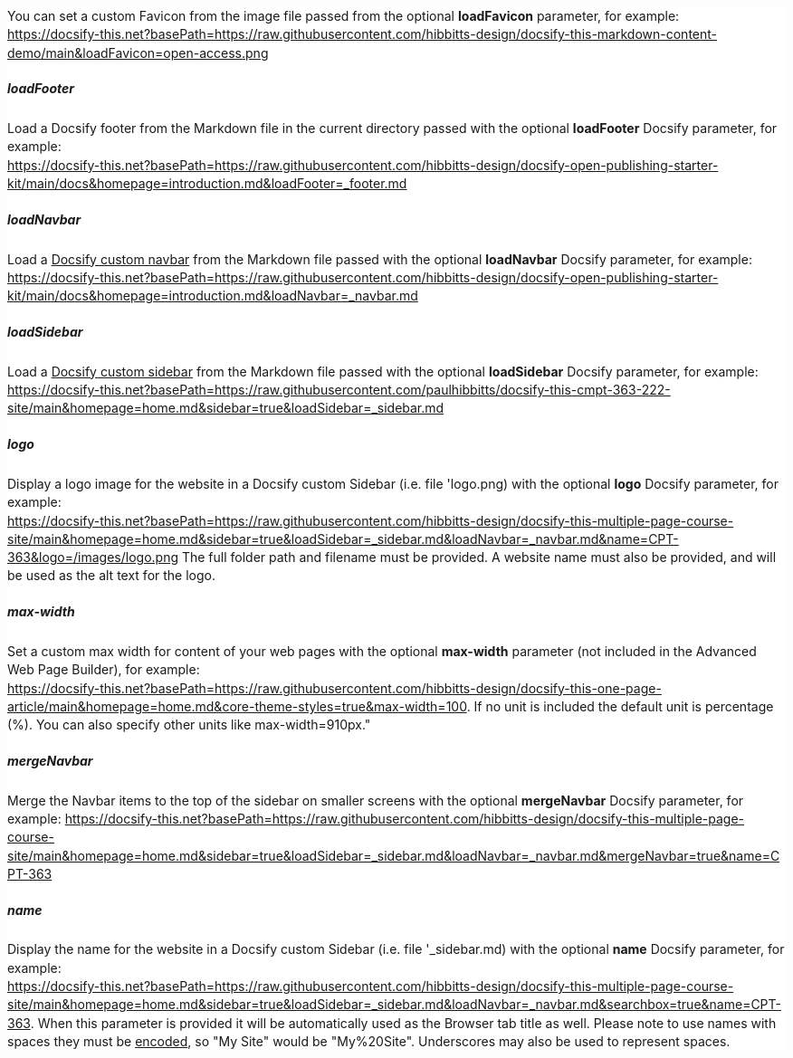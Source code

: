 You can set a custom Favicon from the image file passed from the optional **loadFavicon** parameter, for example:  
https://docsify-this.net?basePath=https://raw.githubusercontent.com/hibbitts-design/docsify-this-markdown-content-demo/main&loadFavicon=open-access.png

##### loadFooter

Load a Docsify footer from the Markdown file in the current directory passed with the optional **loadFooter** Docsify parameter, for example:  
https://docsify-this.net?basePath=https://raw.githubusercontent.com/hibbitts-design/docsify-open-publishing-starter-kit/main/docs&homepage=introduction.md&loadFooter=_footer.md

##### loadNavbar

Load a [Docsify custom navbar](https://docsify.js.org/#/custom-navbar?id=custom-navbar) from the Markdown file passed with the optional **loadNavbar** Docsify parameter, for example:  
https://docsify-this.net?basePath=https://raw.githubusercontent.com/hibbitts-design/docsify-open-publishing-starter-kit/main/docs&homepage=introduction.md&loadNavbar=_navbar.md

##### loadSidebar

Load a [Docsify custom sidebar](https://docsify.js.org/#/more-pages?id=sidebar) from the Markdown file passed with the optional **loadSidebar** Docsify parameter, for example:  
https://docsify-this.net?basePath=https://raw.githubusercontent.com/paulhibbitts/docsify-this-cmpt-363-222-site/main&homepage=home.md&sidebar=true&loadSidebar=_sidebar.md

##### logo

Display a logo image for the website in a Docsify custom Sidebar (i.e. file 'logo.png) with the optional **logo** Docsify parameter, for example:  
https://docsify-this.net?basePath=https://raw.githubusercontent.com/hibbitts-design/docsify-this-multiple-page-course-site/main&homepage=home.md&sidebar=true&loadSidebar=_sidebar.md&loadNavbar=_navbar.md&name=CPT-363&logo=/images/logo.png The full folder path and filename must be provided. A website name must also be provided, and will be used as the alt text for the logo.

##### max-width

Set a custom max width for content of your web pages with the optional **max-width** parameter (not included in the Advanced Web Page Builder), for example:  
https://docsify-this.net?basePath=https://raw.githubusercontent.com/hibbitts-design/docsify-this-one-page-article/main&homepage=home.md&core-theme-styles=true&max-width=100. If no unit is included the default unit is percentage (%). You can also specify other units like max-width=910px."

##### mergeNavbar

Merge the Navbar items to the top of the sidebar on smaller screens with the optional **mergeNavbar** Docsify parameter, for example:
https://docsify-this.net?basePath=https://raw.githubusercontent.com/hibbitts-design/docsify-this-multiple-page-course-site/main&homepage=home.md&sidebar=true&loadSidebar=_sidebar.md&loadNavbar=_navbar.md&mergeNavbar=true&name=CPT-363

##### name

Display the name for the website in a Docsify custom Sidebar (i.e. file '\_sidebar.md) with the optional **name** Docsify parameter, for example:  
https://docsify-this.net?basePath=https://raw.githubusercontent.com/hibbitts-design/docsify-this-multiple-page-course-site/main&homepage=home.md&sidebar=true&loadSidebar=_sidebar.md&loadNavbar=_navbar.md&searchbox=true&name=CPT-363. When this parameter is provided it will be automatically used as the Browser tab title as well. Please note to use names with spaces they must be [encoded](https://meyerweb.com/eric/tools/dencoder/), so "My Site" would be "My%20Site". Underscores may also be used to represent spaces.
